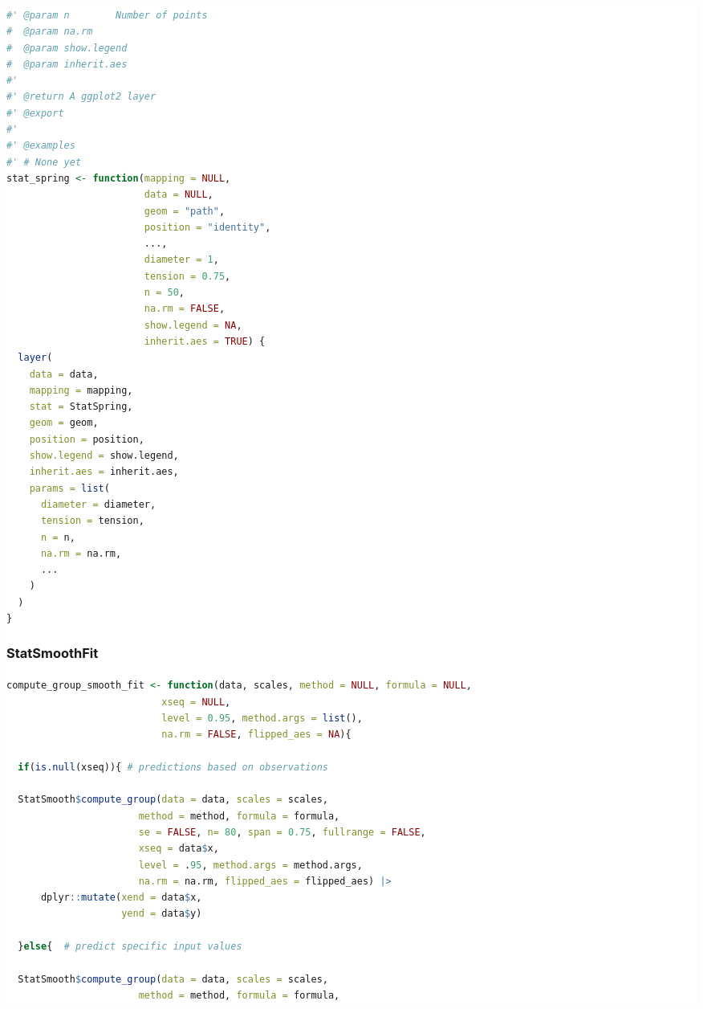 ``` r
#' @param n        Number of points
#  @param na.rm
#  @param show.legend
#  @param inherit.aes
#'
#' @return A ggplot2 layer
#' @export
#'
#' @examples
#' # None yet
stat_spring <- function(mapping = NULL,
                        data = NULL,
                        geom = "path",
                        position = "identity",
                        ...,
                        diameter = 1,
                        tension = 0.75,
                        n = 50,
                        na.rm = FALSE,
                        show.legend = NA,
                        inherit.aes = TRUE) {
  layer(
    data = data,
    mapping = mapping,
    stat = StatSpring,
    geom = geom,
    position = position,
    show.legend = show.legend,
    inherit.aes = inherit.aes,
    params = list(
      diameter = diameter,
      tension = tension,
      n = n,
      na.rm = na.rm,
      ...
    )
  )
}
```

### StatSmoothFit

``` r
compute_group_smooth_fit <- function(data, scales, method = NULL, formula = NULL,
                           xseq = NULL,
                           level = 0.95, method.args = list(),
                           na.rm = FALSE, flipped_aes = NA){
  
  if(is.null(xseq)){ # predictions based on observations 

  StatSmooth$compute_group(data = data, scales = scales, 
                       method = method, formula = formula, 
                       se = FALSE, n= 80, span = 0.75, fullrange = FALSE,
                       xseq = data$x, 
                       level = .95, method.args = method.args, 
                       na.rm = na.rm, flipped_aes = flipped_aes) |>
      dplyr::mutate(xend = data$x,
                    yend = data$y)
  
  }else{  # predict specific input values
    
  StatSmooth$compute_group(data = data, scales = scales, 
                       method = method, formula = formula, 
```